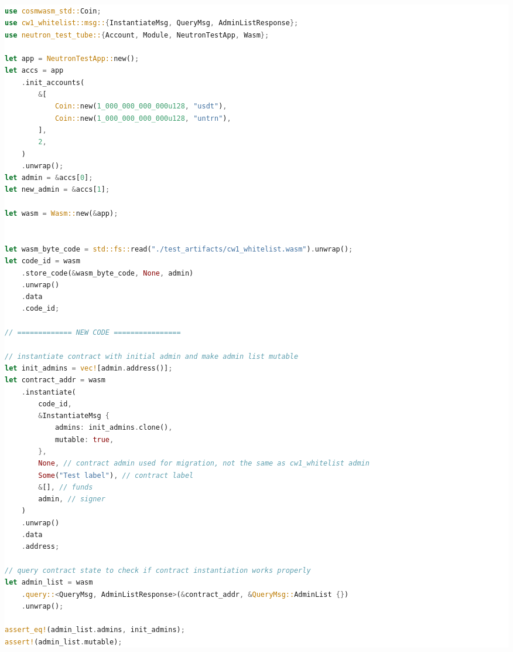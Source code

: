 ```rust
use cosmwasm_std::Coin;
use cw1_whitelist::msg::{InstantiateMsg, QueryMsg, AdminListResponse};
use neutron_test_tube::{Account, Module, NeutronTestApp, Wasm};

let app = NeutronTestApp::new();
let accs = app
    .init_accounts(
        &[
            Coin::new(1_000_000_000_000u128, "usdt"),
            Coin::new(1_000_000_000_000u128, "untrn"),
        ],
        2,
    )
    .unwrap();
let admin = &accs[0];
let new_admin = &accs[1];

let wasm = Wasm::new(&app);


let wasm_byte_code = std::fs::read("./test_artifacts/cw1_whitelist.wasm").unwrap();
let code_id = wasm
    .store_code(&wasm_byte_code, None, admin)
    .unwrap()
    .data
    .code_id;

// ============= NEW CODE ================

// instantiate contract with initial admin and make admin list mutable
let init_admins = vec![admin.address()];
let contract_addr = wasm
    .instantiate(
        code_id,
        &InstantiateMsg {
            admins: init_admins.clone(),
            mutable: true,
        },
        None, // contract admin used for migration, not the same as cw1_whitelist admin
        Some("Test label"), // contract label
        &[], // funds
        admin, // signer
    )
    .unwrap()
    .data
    .address;

// query contract state to check if contract instantiation works properly
let admin_list = wasm
    .query::<QueryMsg, AdminListResponse>(&contract_addr, &QueryMsg::AdminList {})
    .unwrap();

assert_eq!(admin_list.admins, init_admins);
assert!(admin_list.mutable);
```
